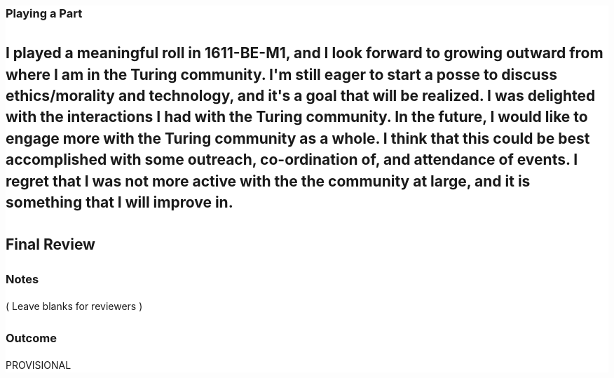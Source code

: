 ### Playing a Part

I played a meaningful roll in 1611-BE-M1, and I look forward to growing outward from where I am in the Turing community.  I'm
still eager to start a posse to discuss ethics/morality and technology, and it's a goal that will be realized.  I was delighted
with the interactions I had with the Turing community.  In the future, I would like to engage more with the Turing community as a
whole.  I think that this could be best accomplished with some outreach, co-ordination of, and attendance of events.  I regret that I was not more active with the the community at large, and it is something that I will improve in.  
------------------

## Final Review

### Notes

( Leave blanks for reviewers )

### Outcome

PROVISIONAL
